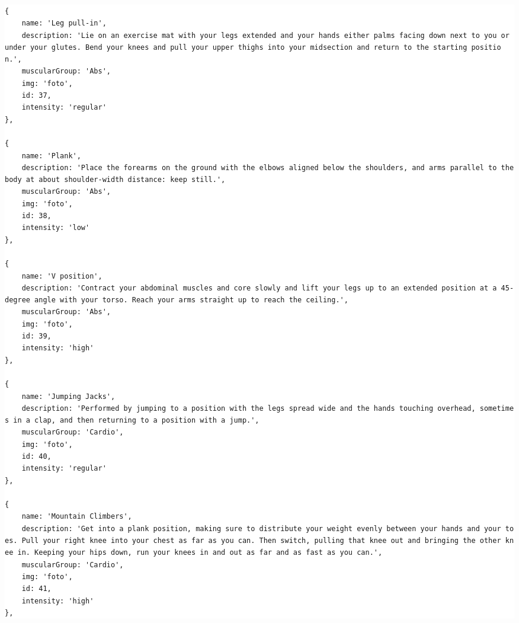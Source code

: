     {
        name: 'Leg pull-in',
        description: 'Lie on an exercise mat with your legs extended and your hands either palms facing down next to you or under your glutes. Bend your knees and pull your upper thighs into your midsection and return to the starting position.',
        muscularGroup: 'Abs',
        img: 'foto',
        id: 37,
        intensity: 'regular'
    },
    
    {
        name: 'Plank',
        description: 'Place the forearms on the ground with the elbows aligned below the shoulders, and arms parallel to the body at about shoulder-width distance: keep still.',
        muscularGroup: 'Abs',
        img: 'foto',
        id: 38,
        intensity: 'low'
    },
    
    {
        name: 'V position',
        description: 'Contract your abdominal muscles and core slowly and lift your legs up to an extended position at a 45-degree angle with your torso. Reach your arms straight up to reach the ceiling.',
        muscularGroup: 'Abs',
        img: 'foto',
        id: 39,
        intensity: 'high'
    },
    
    {
        name: 'Jumping Jacks',
        description: 'Performed by jumping to a position with the legs spread wide and the hands touching overhead, sometimes in a clap, and then returning to a position with a jump.',
        muscularGroup: 'Cardio',
        img: 'foto',
        id: 40,
        intensity: 'regular'
    },
    
    {
        name: 'Mountain Climbers',
        description: 'Get into a plank position, making sure to distribute your weight evenly between your hands and your toes. Pull your right knee into your chest as far as you can. Then switch, pulling that knee out and bringing the other knee in. Keeping your hips down, run your knees in and out as far and as fast as you can.',
        muscularGroup: 'Cardio',
        img: 'foto',
        id: 41,
        intensity: 'high'
    },
    